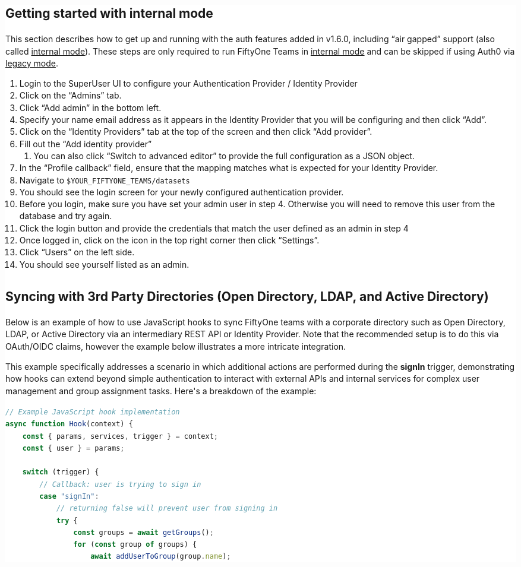 

## Getting started with internal mode

This section describes how to get up and running with the auth features added
in v1.6.0, including “air gapped” support (also called
[internal mode](#internal-mode)). These steps are only required to run FiftyOne
Teams in [internal mode](#internal-mode) and can be skipped if using Auth0 via
[legacy mode](#legacy-mode).

1. Login to the SuperUser UI to configure your Authentication Provider /
   Identity Provider
2. Click on the “Admins” tab.
3. Click “Add admin” in the bottom left.
4. Specify your name email address as it appears in the Identity Provider that
   you will be configuring and then click “Add”.
5. Click on the “Identity Providers” tab at the top of the screen and then
   click “Add provider”.
6. Fill out the “Add identity provider”
    1. You can also click “Switch to advanced editor” to provide the full
       configuration as a JSON object.
7. In the “Profile callback” field, ensure that the mapping matches what is
   expected for your Identity Provider.
8. Navigate to `$YOUR_FIFTYONE_TEAMS/datasets`
9. You should see the login screen for your newly configured authentication
   provider.
10. Before you login, make sure you have set your admin user in step 4.
    Otherwise you will need to remove this user from the database and try
    again.
11. Click the login button and provide the credentials that match the user
    defined as an admin in step 4
12. Once logged in, click on the icon in the top right corner then click
    “Settings”.
13. Click “Users” on the left side.
14. You should see yourself listed as an admin.

## Syncing with 3rd Party Directories (Open Directory, LDAP, and Active Directory)

Below is an example of how to use JavaScript hooks to sync FiftyOne teams with
a corporate directory such as Open Directory, LDAP, or Active Directory via an
intermediary REST API or Identity Provider. Note that the recommended setup is
to do this via OAuth/OIDC claims, however the example below illustrates a more
intricate integration.

This example specifically addresses a scenario in which additional actions are
performed during the **signIn** trigger, demonstrating how hooks can extend
beyond simple authentication to interact with external APIs and internal
services for complex user management and group assignment tasks. Here's a
breakdown of the example:

```typescript
// Example JavaScript hook implementation
async function Hook(context) {
    const { params, services, trigger } = context;
    const { user } = params;

    switch (trigger) {
        // Callback: user is trying to sign in
        case "signIn":
            // returning false will prevent user from signing in
            try {
                const groups = await getGroups();
                for (const group of groups) {
                    await addUserToGroup(group.name);
```
